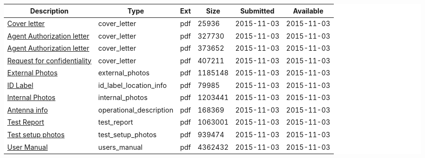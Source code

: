 | Description | Type | Ext | Size | Submitted | Available |
| ----------- | ---- | --- | ---- | --------- | --------- |
| [Cover letter](2ADGF-PJ2500/a39c549fbcc259aa3354988e0693abe6/2801142.pdf) | cover_letter | pdf | 25936 | 2015-11-03 | 2015-11-03 |
| [Agent Authorization letter](2ADGF-PJ2500/a39c549fbcc259aa3354988e0693abe6/2801144.pdf) | cover_letter | pdf | 327730 | 2015-11-03 | 2015-11-03 |
| [Agent Authorization letter](2ADGF-PJ2500/a39c549fbcc259aa3354988e0693abe6/2801145.pdf) | cover_letter | pdf | 373652 | 2015-11-03 | 2015-11-03 |
| [Request for confidentiality](2ADGF-PJ2500/a39c549fbcc259aa3354988e0693abe6/2801146.pdf) | cover_letter | pdf | 407211 | 2015-11-03 | 2015-11-03 |
| [External Photos](2ADGF-PJ2500/a39c549fbcc259aa3354988e0693abe6/2801143.pdf) | external_photos | pdf | 1185148 | 2015-11-03 | 2015-11-03 |
| [ID Label](2ADGF-PJ2500/a39c549fbcc259aa3354988e0693abe6/2801149.pdf) | id_label_location_info | pdf | 79985 | 2015-11-03 | 2015-11-03 |
| [Internal Photos](2ADGF-PJ2500/a39c549fbcc259aa3354988e0693abe6/2801148.pdf) | internal_photos | pdf | 1203441 | 2015-11-03 | 2015-11-03 |
| [Antenna info](2ADGF-PJ2500/a39c549fbcc259aa3354988e0693abe6/2801141.pdf) | operational_description | pdf | 168369 | 2015-11-03 | 2015-11-03 |
| [Test Report](2ADGF-PJ2500/a39c549fbcc259aa3354988e0693abe6/2801151.pdf) | test_report | pdf | 1063001 | 2015-11-03 | 2015-11-03 |
| [Test setup photos](2ADGF-PJ2500/a39c549fbcc259aa3354988e0693abe6/2801153.pdf) | test_setup_photos | pdf | 939474 | 2015-11-03 | 2015-11-03 |
| [User Manual](2ADGF-PJ2500/a39c549fbcc259aa3354988e0693abe6/2801154.pdf) | users_manual | pdf | 4362432 | 2015-11-03 | 2015-11-03 |
